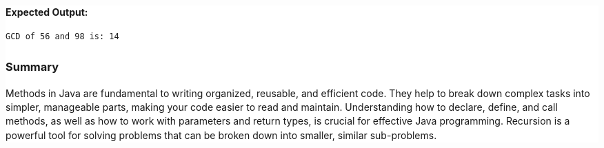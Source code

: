 
   **Expected Output:**

   ```
   GCD of 56 and 98 is: 14
   ```

### **Summary**

Methods in Java are fundamental to writing organized, reusable, and efficient code. They help to break down complex tasks into simpler, manageable parts, making your code easier to read and maintain. Understanding how to declare, define, and call methods, as well as how to work with parameters and return types, is crucial for effective Java programming. Recursion is a powerful tool for solving problems that can be broken down into smaller, similar sub-problems.

